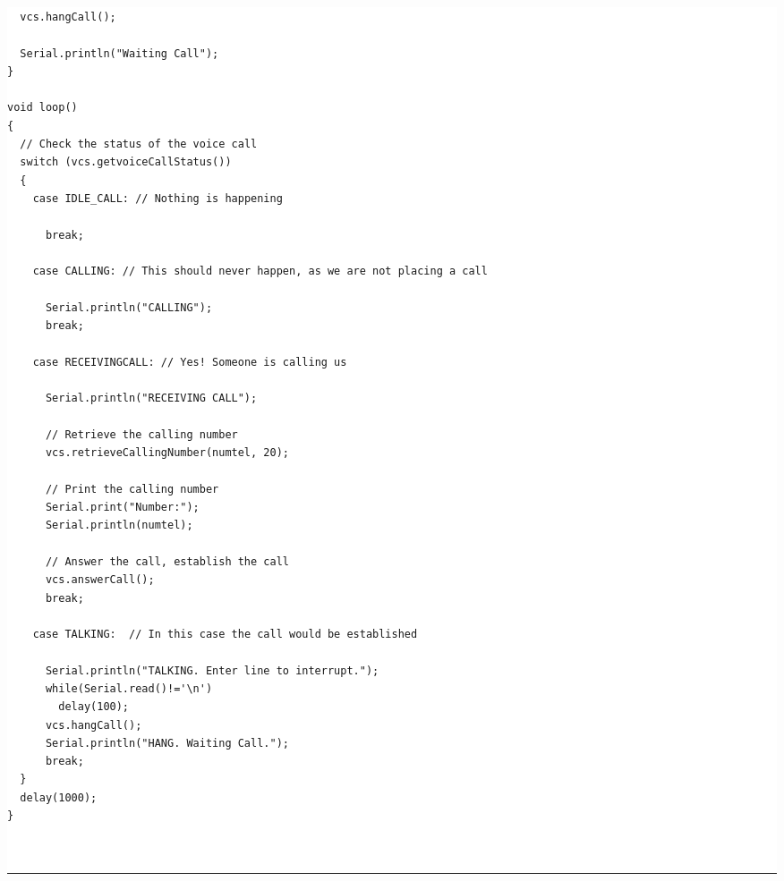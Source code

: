 ```#include <GSM.h>
  vcs.hangCall();

  Serial.println("Waiting Call");
}

void loop()
{
  // Check the status of the voice call
  switch (vcs.getvoiceCallStatus())
  {
    case IDLE_CALL: // Nothing is happening

      break;

    case CALLING: // This should never happen, as we are not placing a call

      Serial.println("CALLING");
      break;

    case RECEIVINGCALL: // Yes! Someone is calling us

      Serial.println("RECEIVING CALL");

      // Retrieve the calling number
      vcs.retrieveCallingNumber(numtel, 20);

      // Print the calling number
      Serial.print("Number:");
      Serial.println(numtel);

      // Answer the call, establish the call
      vcs.answerCall();        
      break;

    case TALKING:  // In this case the call would be established

      Serial.println("TALKING. Enter line to interrupt.");
      while(Serial.read()!='\n')
        delay(100);
      vcs.hangCall();
      Serial.println("HANG. Waiting Call.");      
      break;
  }
  delay(1000);
}

 
```

---
